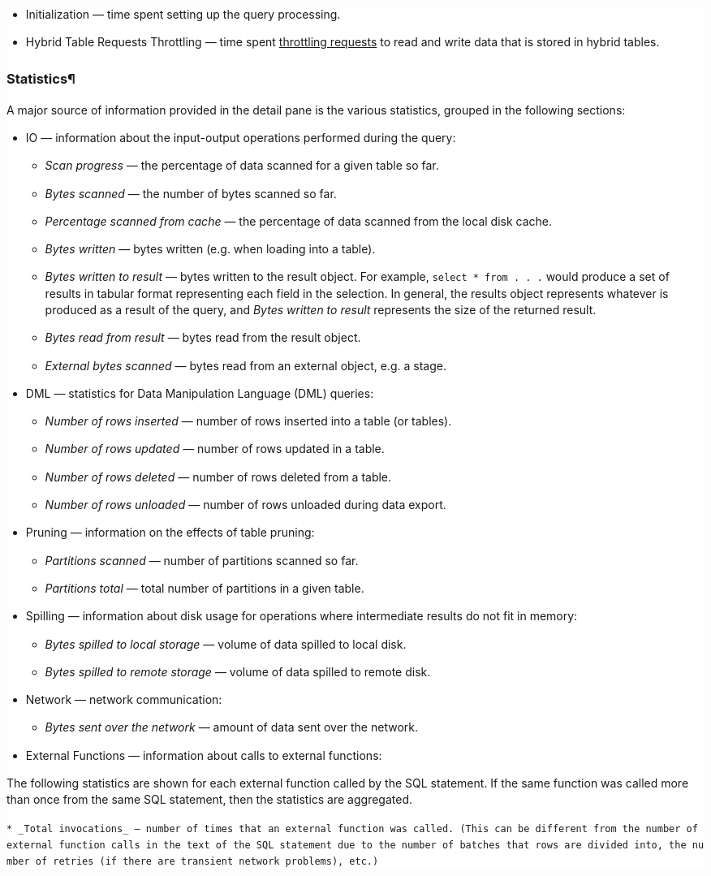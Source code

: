   * Initialization — time spent setting up the query processing.

  * Hybrid Table Requests Throttling — time spent [throttling requests](tables-hybrid-limitations.html#label-ht-quotas-throttling) to read and write data that is stored in hybrid tables.

### Statistics¶

A major source of information provided in the detail pane is the various
statistics, grouped in the following sections:

  * IO — information about the input-output operations performed during the query:

    * _Scan progress_ — the percentage of data scanned for a given table so far.

    * _Bytes scanned_ — the number of bytes scanned so far.

    * _Percentage scanned from cache_ — the percentage of data scanned from the local disk cache.

    * _Bytes written_ — bytes written (e.g. when loading into a table).

    * _Bytes written to result_ — bytes written to the result object. For example, `select * from . . .` would produce a set of results in tabular format representing each field in the selection. In general, the results object represents whatever is produced as a result of the query, and _Bytes written to result_ represents the size of the returned result.

    * _Bytes read from result_ — bytes read from the result object.

    * _External bytes scanned_ — bytes read from an external object, e.g. a stage.

  * DML — statistics for Data Manipulation Language (DML) queries:

    * _Number of rows inserted_ — number of rows inserted into a table (or tables).

    * _Number of rows updated_ — number of rows updated in a table.

    * _Number of rows deleted_ — number of rows deleted from a table.

    * _Number of rows unloaded_ — number of rows unloaded during data export.

  * Pruning — information on the effects of table pruning:

    * _Partitions scanned_ — number of partitions scanned so far.

    * _Partitions total_ — total number of partitions in a given table.

  * Spilling — information about disk usage for operations where intermediate results do not fit in memory:

    * _Bytes spilled to local storage_ — volume of data spilled to local disk.

    * _Bytes spilled to remote storage_ — volume of data spilled to remote disk.

  * Network — network communication:

    * _Bytes sent over the network_ — amount of data sent over the network.

  * External Functions — information about calls to external functions:

The following statistics are shown for each external function called by the
SQL statement. If the same function was called more than once from the same
SQL statement, then the statistics are aggregated.

    * _Total invocations_ — number of times that an external function was called. (This can be different from the number of external function calls in the text of the SQL statement due to the number of batches that rows are divided into, the number of retries (if there are transient network problems), etc.)

